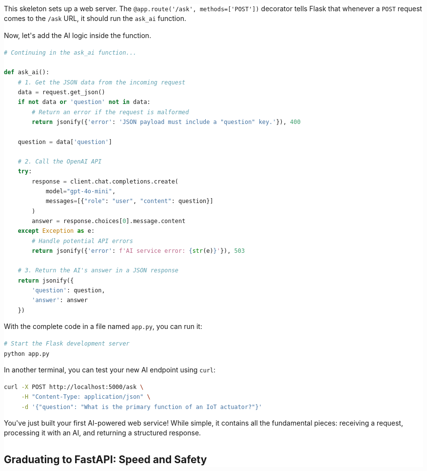 This skeleton sets up a web server. The `@app.route('/ask', methods=['POST'])` decorator tells Flask that whenever a `POST` request comes to the `/ask` URL, it should run the `ask_ai` function.

Now, let's add the AI logic inside the function.

```python
# Continuing in the ask_ai function...

def ask_ai():
    # 1. Get the JSON data from the incoming request
    data = request.get_json()
    if not data or 'question' not in data:
        # Return an error if the request is malformed
        return jsonify({'error': 'JSON payload must include a "question" key.'}), 400

    question = data['question']

    # 2. Call the OpenAI API
    try:
        response = client.chat.completions.create(
            model="gpt-4o-mini",
            messages=[{"role": "user", "content": question}]
        )
        answer = response.choices[0].message.content
    except Exception as e:
        # Handle potential API errors
        return jsonify({'error': f'AI service error: {str(e)}'}), 503

    # 3. Return the AI's answer in a JSON response
    return jsonify({
        'question': question,
        'answer': answer
    })
```

With the complete code in a file named `app.py`, you can run it:

```bash
# Start the Flask development server
python app.py
```

In another terminal, you can test your new AI endpoint using `curl`:

```bash
curl -X POST http://localhost:5000/ask \
     -H "Content-Type: application/json" \
     -d '{"question": "What is the primary function of an IoT actuator?"}'
```

You've just built your first AI-powered web service! While simple, it contains all the fundamental pieces: receiving a request, processing it with an AI, and returning a structured response.

## Graduating to FastAPI: Speed and Safety
